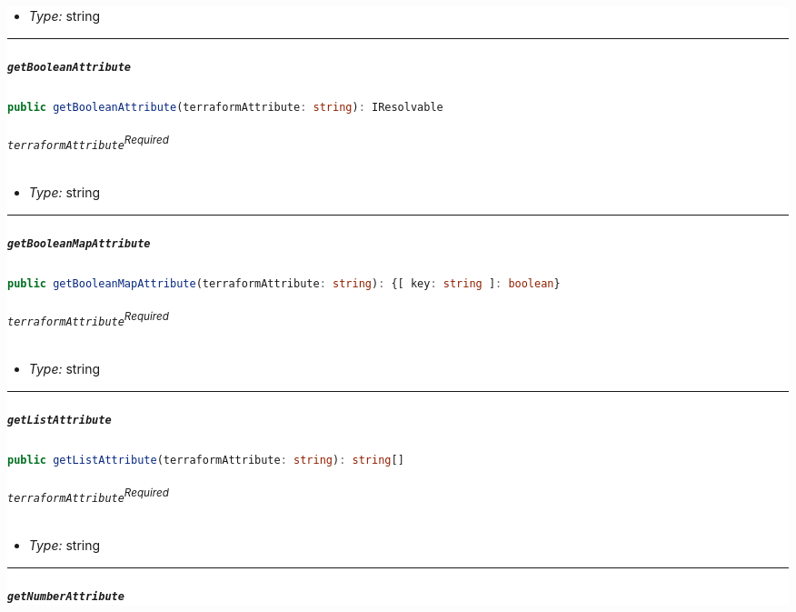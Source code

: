 - *Type:* string

---

##### `getBooleanAttribute` <a name="getBooleanAttribute" id="@cdktf/provider-datadog.tagPipelineRulesets.TagPipelineRulesets.getBooleanAttribute"></a>

```typescript
public getBooleanAttribute(terraformAttribute: string): IResolvable
```

###### `terraformAttribute`<sup>Required</sup> <a name="terraformAttribute" id="@cdktf/provider-datadog.tagPipelineRulesets.TagPipelineRulesets.getBooleanAttribute.parameter.terraformAttribute"></a>

- *Type:* string

---

##### `getBooleanMapAttribute` <a name="getBooleanMapAttribute" id="@cdktf/provider-datadog.tagPipelineRulesets.TagPipelineRulesets.getBooleanMapAttribute"></a>

```typescript
public getBooleanMapAttribute(terraformAttribute: string): {[ key: string ]: boolean}
```

###### `terraformAttribute`<sup>Required</sup> <a name="terraformAttribute" id="@cdktf/provider-datadog.tagPipelineRulesets.TagPipelineRulesets.getBooleanMapAttribute.parameter.terraformAttribute"></a>

- *Type:* string

---

##### `getListAttribute` <a name="getListAttribute" id="@cdktf/provider-datadog.tagPipelineRulesets.TagPipelineRulesets.getListAttribute"></a>

```typescript
public getListAttribute(terraformAttribute: string): string[]
```

###### `terraformAttribute`<sup>Required</sup> <a name="terraformAttribute" id="@cdktf/provider-datadog.tagPipelineRulesets.TagPipelineRulesets.getListAttribute.parameter.terraformAttribute"></a>

- *Type:* string

---

##### `getNumberAttribute` <a name="getNumberAttribute" id="@cdktf/provider-datadog.tagPipelineRulesets.TagPipelineRulesets.getNumberAttribute"></a>
